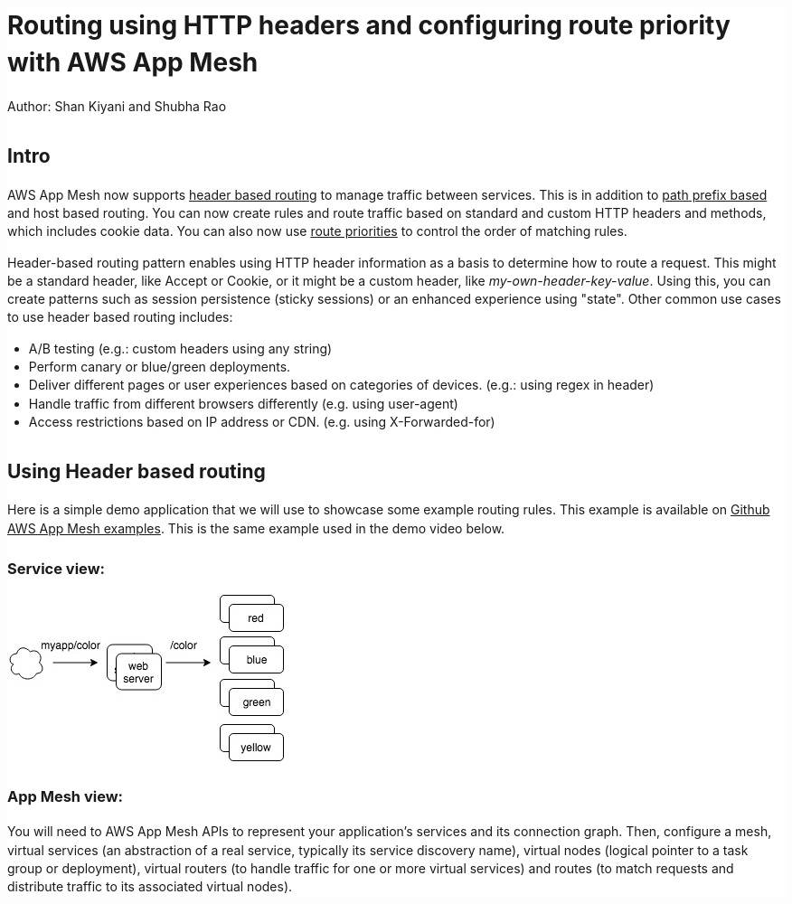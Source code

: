 # Routing using HTTP headers and configuring route priority with AWS App Mesh
Author: Shan Kiyani and Shubha Rao

## Intro

AWS App Mesh now supports [header based routing](https://docs.aws.amazon.com/app-mesh/latest/userguide/route-http-headers.html) to manage traffic between services. This is in addition to [path prefix based](https://docs.aws.amazon.com/app-mesh/latest/userguide/route-path.html) and host based routing. You can now create rules and route traffic based on standard and custom HTTP headers and methods, which includes cookie data.  You can also now use [route priorities](https://docs.aws.amazon.com/app-mesh/latest/userguide/routes.html) to control the order of matching rules.

Header-based routing pattern enables using HTTP header information as a basis to determine how to route a request. This might be a standard header, like Accept or Cookie, or it might be a custom header, like *my-own-header-key-value*. Using this, you can create patterns such as session persistence (sticky sessions) or an enhanced experience using "state". Other common use cases to use header based routing includes: 
- A/B testing (e.g.: custom headers using any string)
- Perform canary or blue/green deployments.
- Deliver different pages or user experiences based on categories of devices. (e.g.: using regex in header)
- Handle traffic from different browsers differently (e.g. using user-agent)
- Access restrictions based on IP address or CDN. (e.g. using X-Forwarded-for)

## Using Header based routing

Here is a simple demo application that we will use to showcase some example routing rules. This example is available on [Github AWS App Mesh examples](https://github.com/aws/aws-app-mesh-examples/tree/master/walkthroughs/http-headers-and-priority).  This is the same example used in the demo video below.

### Service view: 

![color app services view](colorappservicesview.jpg)

### App Mesh view:

You will need to AWS App Mesh APIs to represent your application’s services and its connection graph. Then, configure a mesh, virtual services (an abstraction of a real service, typically its service discovery name), virtual nodes (logical pointer to a task group or deployment), virtual routers (to handle traffic for one or more virtual services) and routes (to match requests and distribute traffic to its associated virtual nodes).
